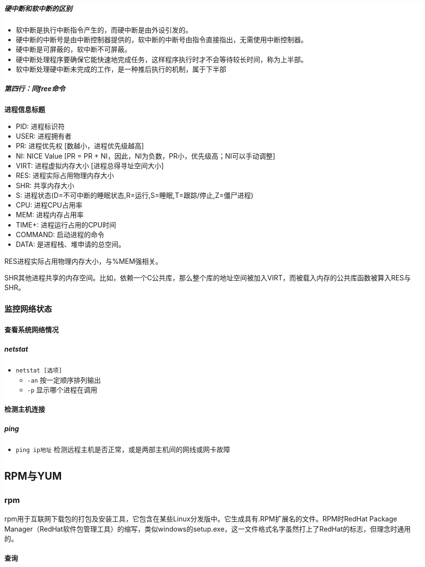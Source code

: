 ##### 硬中断和软中断的区别

- 软中断是执行中断指令产生的，而硬中断是由外设引发的。
- 硬中断的中断号是由中断控制器提供的，软中断的中断号由指令直接指出，无需使用中断控制器。
- 硬中断是可屏蔽的，软中断不可屏蔽。
- 硬中断处理程序要确保它能快速地完成任务，这样程序执行时才不会等待较长时间，称为上半部。
- 软中断处理硬中断未完成的工作，是一种推后执行的机制，属于下半部

##### 第四行：同free命令

**进程信息标题**

- PID: 进程标识符
- USER: 进程拥有者
- PR: 进程优先权 [数越小，进程优先级越高]
- NI: NICE Value [PR = PR + NI，因此，NI为负数，PR小，优先级高；NI可以手动调整]
- VIRT: 进程虚拟内存大小 [进程总得寻址空间大小]
- RES: 进程实际占用物理内存大小
- SHR: 共享内存大小
- S: 进程状态(D=不可中断的睡眠状态,R=运行,S=睡眠,T=跟踪/停止,Z=僵尸进程)
- CPU: 进程CPU占用率
- MEM: 进程内存占用率
- TIME+: 进程运行占用的CPU时间
- COMMAND: 启动进程的命令
- DATA: 是进程栈、堆申请的总空间。

RES进程实际占用物理内存大小，与%MEM强相关。

SHR其他进程共享的内存空间。比如，依赖一个C公共库，那么整个库的地址空间被加入VIRT，而被载入内存的公共库函数被算入RES与SHR。

### 监控网络状态

#### 查看系统网络情况

##### netstat

- `netstat [选项]`
  - `-an` 按一定顺序排列输出
  - `-p` 显示哪个进程在调用

#### 检测主机连接

##### ping

- `ping ip地址`    检测远程主机是否正常，或是两部主机间的网线或网卡故障

## RPM与YUM

### rpm

rpm用于互联网下载包的打包及安装工具，它包含在某些Linux分发版中。它生成具有.RPM扩展名的文件。RPM时RedHat Package Manager（RedHat软件包管理工具）的缩写，类似windows的setup.exe，这一文件格式名字虽然打上了RedHat的标志，但理念时通用的。

#### 查询

